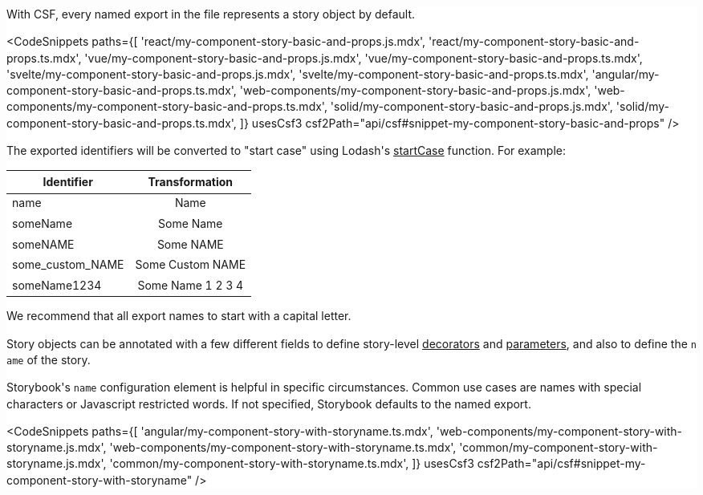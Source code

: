 With CSF, every named export in the file represents a story object by default.



<CodeSnippets
  paths={[
    'react/my-component-story-basic-and-props.js.mdx',
    'react/my-component-story-basic-and-props.ts.mdx',
    'vue/my-component-story-basic-and-props.js.mdx',
    'vue/my-component-story-basic-and-props.ts.mdx',
    'svelte/my-component-story-basic-and-props.js.mdx',
    'svelte/my-component-story-basic-and-props.ts.mdx',
    'angular/my-component-story-basic-and-props.ts.mdx',
    'web-components/my-component-story-basic-and-props.js.mdx',
    'web-components/my-component-story-basic-and-props.ts.mdx',
    'solid/my-component-story-basic-and-props.js.mdx',
    'solid/my-component-story-basic-and-props.ts.mdx',
  ]}
  usesCsf3
  csf2Path="api/csf#snippet-my-component-story-basic-and-props"
/>



The exported identifiers will be converted to "start case" using Lodash's [startCase](https://lodash.com/docs/#startCase) function. For example:

| Identifier       |  Transformation   |
| ---------------- | :---------------: |
| name             |       Name        |
| someName         |     Some Name     |
| someNAME         |     Some NAME     |
| some_custom_NAME | Some Custom NAME  |
| someName1234     | Some Name 1 2 3 4 |

We recommend that all export names to start with a capital letter.

Story objects can be annotated with a few different fields to define story-level [decorators](../02-writing-stories/decorators.md) and [parameters](../02-writing-stories/parameters.md), and also to define the `name` of the story.

Storybook's `name` configuration element is helpful in specific circumstances. Common use cases are names with special characters or Javascript restricted words. If not specified, Storybook defaults to the named export.



<CodeSnippets
  paths={[
    'angular/my-component-story-with-storyname.ts.mdx',
    'web-components/my-component-story-with-storyname.js.mdx',
    'web-components/my-component-story-with-storyname.ts.mdx',
    'common/my-component-story-with-storyname.js.mdx',
    'common/my-component-story-with-storyname.ts.mdx',
  ]}
  usesCsf3
  csf2Path="api/csf#snippet-my-component-story-with-storyname"
/>
